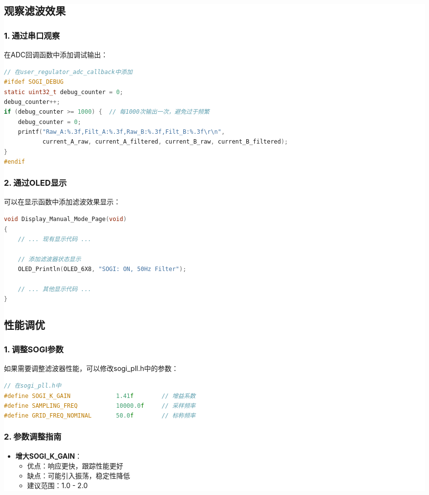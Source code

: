 ## 观察滤波效果

### 1. 通过串口观察

在ADC回调函数中添加调试输出：

```c
// 在user_regulator_adc_callback中添加
#ifdef SOGI_DEBUG
static uint32_t debug_counter = 0;
debug_counter++;
if (debug_counter >= 1000) {  // 每1000次输出一次，避免过于频繁
    debug_counter = 0;
    printf("Raw_A:%.3f,Filt_A:%.3f,Raw_B:%.3f,Filt_B:%.3f\r\n",
           current_A_raw, current_A_filtered, current_B_raw, current_B_filtered);
}
#endif
```

### 2. 通过OLED显示

可以在显示函数中添加滤波效果显示：

```c
void Display_Manual_Mode_Page(void)
{
    // ... 现有显示代码 ...
    
    // 添加滤波器状态显示
    OLED_Println(OLED_6X8, "SOGI: ON, 50Hz Filter");
    
    // ... 其他显示代码 ...
}
```

## 性能调优

### 1. 调整SOGI参数

如果需要调整滤波器性能，可以修改sogi_pll.h中的参数：

```c
// 在sogi_pll.h中
#define SOGI_K_GAIN             1.41f        // 增益系数
#define SAMPLING_FREQ           10000.0f     // 采样频率
#define GRID_FREQ_NOMINAL       50.0f        // 标称频率
```

### 2. 参数调整指南

- **增大SOGI_K_GAIN**：
  - 优点：响应更快，跟踪性能更好
  - 缺点：可能引入振荡，稳定性降低
  - 建议范围：1.0 - 2.0
